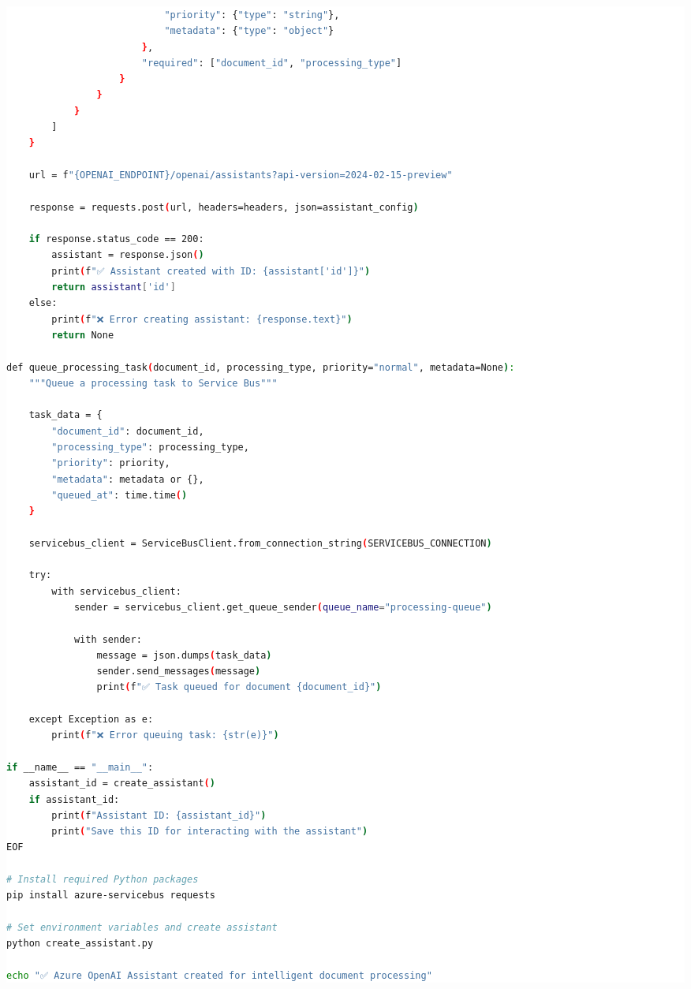    ```bash
                               "priority": {"type": "string"},
                               "metadata": {"type": "object"}
                           },
                           "required": ["document_id", "processing_type"]
                       }
                   }
               }
           ]
       }
       
       url = f"{OPENAI_ENDPOINT}/openai/assistants?api-version=2024-02-15-preview"
       
       response = requests.post(url, headers=headers, json=assistant_config)
       
       if response.status_code == 200:
           assistant = response.json()
           print(f"✅ Assistant created with ID: {assistant['id']}")
           return assistant['id']
       else:
           print(f"❌ Error creating assistant: {response.text}")
           return None

   def queue_processing_task(document_id, processing_type, priority="normal", metadata=None):
       """Queue a processing task to Service Bus"""
       
       task_data = {
           "document_id": document_id,
           "processing_type": processing_type,
           "priority": priority,
           "metadata": metadata or {},
           "queued_at": time.time()
       }
       
       servicebus_client = ServiceBusClient.from_connection_string(SERVICEBUS_CONNECTION)
       
       try:
           with servicebus_client:
               sender = servicebus_client.get_queue_sender(queue_name="processing-queue")
               
               with sender:
                   message = json.dumps(task_data)
                   sender.send_messages(message)
                   print(f"✅ Task queued for document {document_id}")
                   
       except Exception as e:
           print(f"❌ Error queuing task: {str(e)}")

   if __name__ == "__main__":
       assistant_id = create_assistant()
       if assistant_id:
           print(f"Assistant ID: {assistant_id}")
           print("Save this ID for interacting with the assistant")
   EOF

   # Install required Python packages
   pip install azure-servicebus requests

   # Set environment variables and create assistant
   python create_assistant.py

   echo "✅ Azure OpenAI Assistant created for intelligent document processing"
   ```

